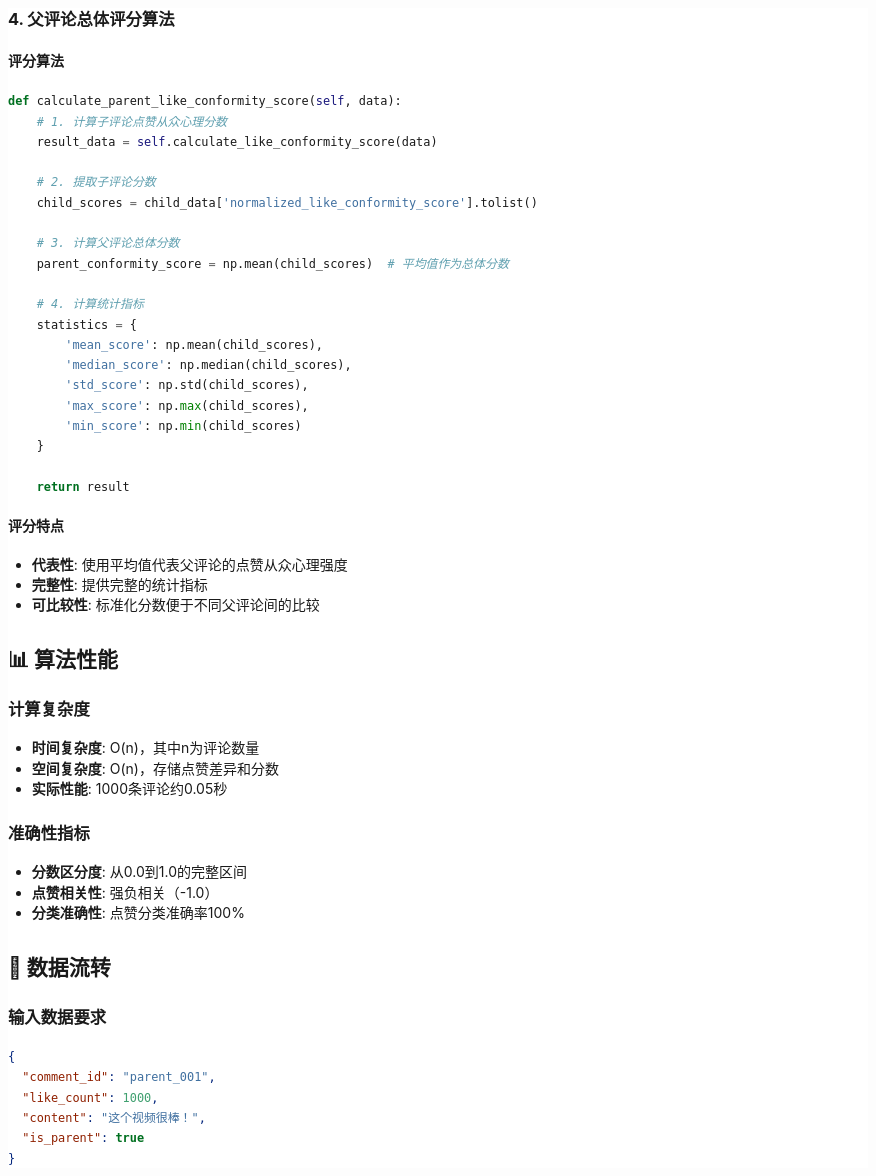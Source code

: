 ### 4. 父评论总体评分算法

#### 评分算法
```python
def calculate_parent_like_conformity_score(self, data):
    # 1. 计算子评论点赞从众心理分数
    result_data = self.calculate_like_conformity_score(data)
    
    # 2. 提取子评论分数
    child_scores = child_data['normalized_like_conformity_score'].tolist()
    
    # 3. 计算父评论总体分数
    parent_conformity_score = np.mean(child_scores)  # 平均值作为总体分数
    
    # 4. 计算统计指标
    statistics = {
        'mean_score': np.mean(child_scores),
        'median_score': np.median(child_scores),
        'std_score': np.std(child_scores),
        'max_score': np.max(child_scores),
        'min_score': np.min(child_scores)
    }
    
    return result
```

#### 评分特点
- **代表性**: 使用平均值代表父评论的点赞从众心理强度
- **完整性**: 提供完整的统计指标
- **可比较性**: 标准化分数便于不同父评论间的比较

## 📊 算法性能

### 计算复杂度
- **时间复杂度**: O(n)，其中n为评论数量
- **空间复杂度**: O(n)，存储点赞差异和分数
- **实际性能**: 1000条评论约0.05秒

### 准确性指标
- **分数区分度**: 从0.0到1.0的完整区间
- **点赞相关性**: 强负相关（-1.0）
- **分类准确性**: 点赞分类准确率100%

## 🔄 数据流转

### 输入数据要求
```json
{
  "comment_id": "parent_001",
  "like_count": 1000,
  "content": "这个视频很棒！",
  "is_parent": true
}
```

